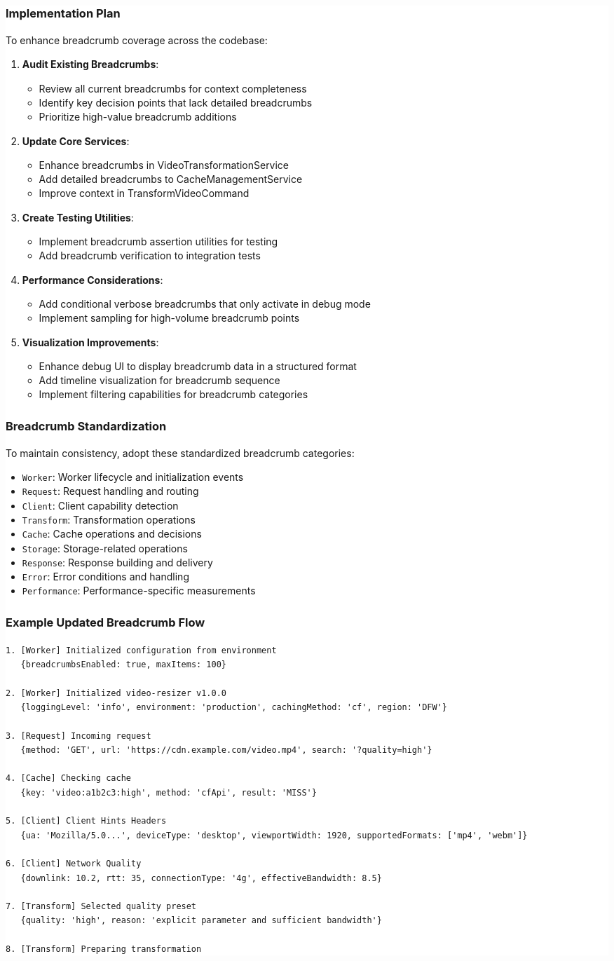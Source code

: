 ### Implementation Plan

To enhance breadcrumb coverage across the codebase:

1. **Audit Existing Breadcrumbs**:
   - Review all current breadcrumbs for context completeness
   - Identify key decision points that lack detailed breadcrumbs
   - Prioritize high-value breadcrumb additions

2. **Update Core Services**:
   - Enhance breadcrumbs in VideoTransformationService
   - Add detailed breadcrumbs to CacheManagementService
   - Improve context in TransformVideoCommand

3. **Create Testing Utilities**:
   - Implement breadcrumb assertion utilities for testing
   - Add breadcrumb verification to integration tests

4. **Performance Considerations**:
   - Add conditional verbose breadcrumbs that only activate in debug mode
   - Implement sampling for high-volume breadcrumb points

5. **Visualization Improvements**:
   - Enhance debug UI to display breadcrumb data in a structured format
   - Add timeline visualization for breadcrumb sequence
   - Implement filtering capabilities for breadcrumb categories

### Breadcrumb Standardization

To maintain consistency, adopt these standardized breadcrumb categories:

- `Worker`: Worker lifecycle and initialization events
- `Request`: Request handling and routing
- `Client`: Client capability detection
- `Transform`: Transformation operations
- `Cache`: Cache operations and decisions
- `Storage`: Storage-related operations
- `Response`: Response building and delivery
- `Error`: Error conditions and handling
- `Performance`: Performance-specific measurements

### Example Updated Breadcrumb Flow

```
1. [Worker] Initialized configuration from environment
   {breadcrumbsEnabled: true, maxItems: 100}

2. [Worker] Initialized video-resizer v1.0.0
   {loggingLevel: 'info', environment: 'production', cachingMethod: 'cf', region: 'DFW'}

3. [Request] Incoming request
   {method: 'GET', url: 'https://cdn.example.com/video.mp4', search: '?quality=high'}

4. [Cache] Checking cache
   {key: 'video:a1b2c3:high', method: 'cfApi', result: 'MISS'}

5. [Client] Client Hints Headers
   {ua: 'Mozilla/5.0...', deviceType: 'desktop', viewportWidth: 1920, supportedFormats: ['mp4', 'webm']}

6. [Client] Network Quality
   {downlink: 10.2, rtt: 35, connectionType: '4g', effectiveBandwidth: 8.5}

7. [Transform] Selected quality preset
   {quality: 'high', reason: 'explicit parameter and sufficient bandwidth'}

8. [Transform] Preparing transformation
```